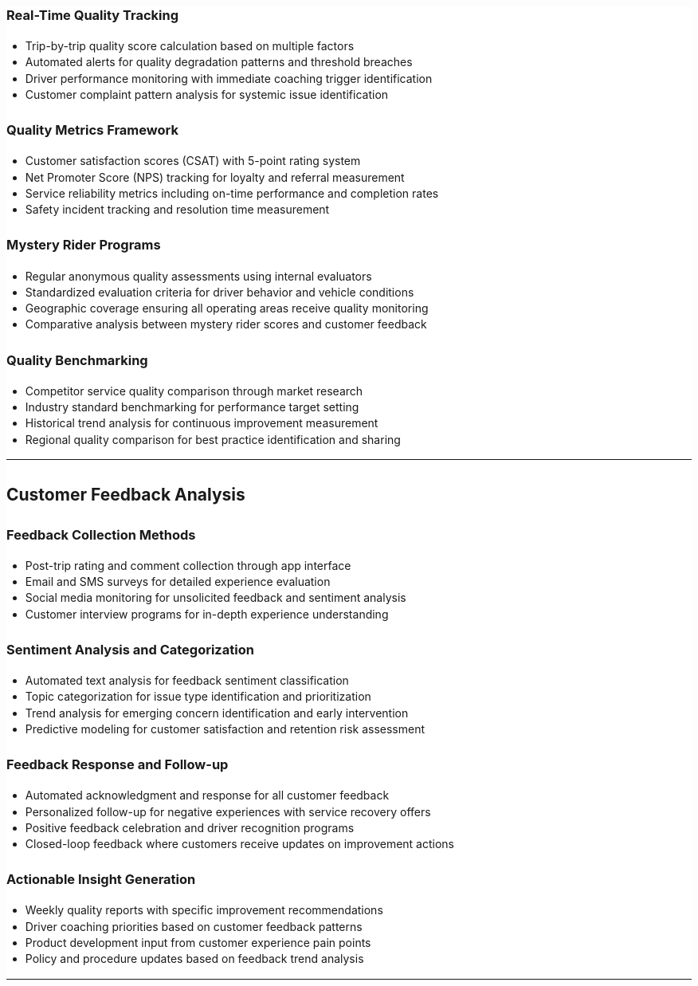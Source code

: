 ### Real-Time Quality Tracking
- Trip-by-trip quality score calculation based on multiple factors
- Automated alerts for quality degradation patterns and threshold breaches
- Driver performance monitoring with immediate coaching trigger identification
- Customer complaint pattern analysis for systemic issue identification

### Quality Metrics Framework
- Customer satisfaction scores (CSAT) with 5-point rating system
- Net Promoter Score (NPS) tracking for loyalty and referral measurement
- Service reliability metrics including on-time performance and completion rates
- Safety incident tracking and resolution time measurement

### Mystery Rider Programs
- Regular anonymous quality assessments using internal evaluators
- Standardized evaluation criteria for driver behavior and vehicle conditions
- Geographic coverage ensuring all operating areas receive quality monitoring
- Comparative analysis between mystery rider scores and customer feedback

### Quality Benchmarking
- Competitor service quality comparison through market research
- Industry standard benchmarking for performance target setting
- Historical trend analysis for continuous improvement measurement
- Regional quality comparison for best practice identification and sharing

---

## Customer Feedback Analysis

### Feedback Collection Methods
- Post-trip rating and comment collection through app interface
- Email and SMS surveys for detailed experience evaluation
- Social media monitoring for unsolicited feedback and sentiment analysis
- Customer interview programs for in-depth experience understanding

### Sentiment Analysis and Categorization
- Automated text analysis for feedback sentiment classification
- Topic categorization for issue type identification and prioritization
- Trend analysis for emerging concern identification and early intervention
- Predictive modeling for customer satisfaction and retention risk assessment

### Feedback Response and Follow-up
- Automated acknowledgment and response for all customer feedback
- Personalized follow-up for negative experiences with service recovery offers
- Positive feedback celebration and driver recognition programs
- Closed-loop feedback where customers receive updates on improvement actions

### Actionable Insight Generation
- Weekly quality reports with specific improvement recommendations
- Driver coaching priorities based on customer feedback patterns
- Product development input from customer experience pain points
- Policy and procedure updates based on feedback trend analysis

---